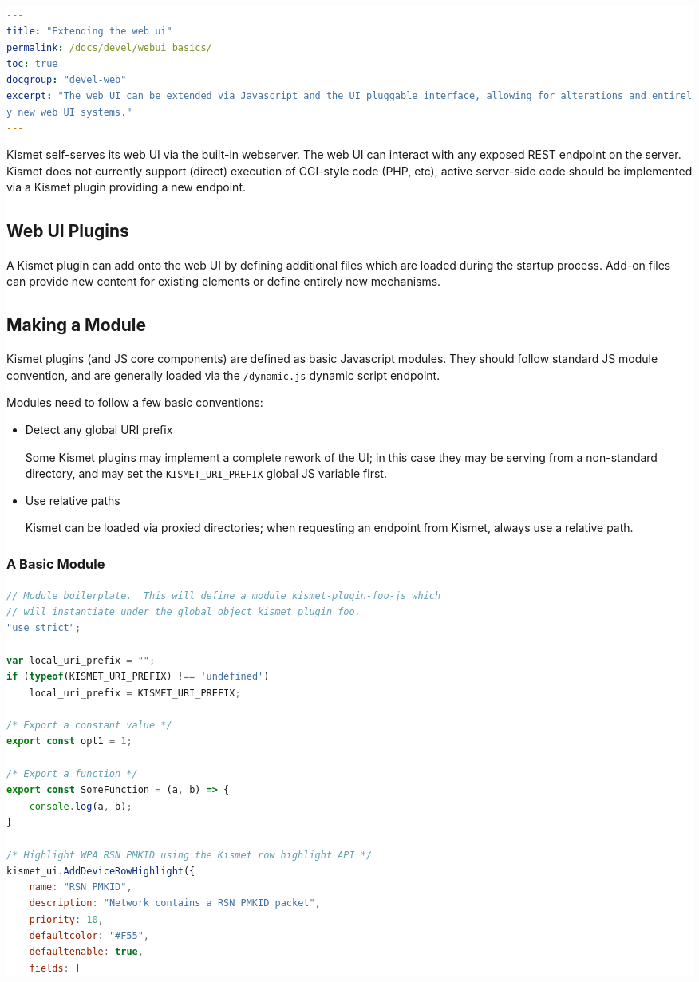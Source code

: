 ```yaml
---
title: "Extending the web ui"
permalink: /docs/devel/webui_basics/
toc: true
docgroup: "devel-web"
excerpt: "The web UI can be extended via Javascript and the UI pluggable interface, allowing for alterations and entirely new web UI systems."
---
```

Kismet self-serves its web UI via the built-in webserver.  The web UI can interact with any exposed REST endpoint on the server.  Kismet does not currently support (direct) execution of CGI-style code (PHP, etc), active server-side code should be implemented via a Kismet plugin providing a new endpoint.

## Web UI Plugins

A Kismet plugin can add onto the web UI by defining additional files which are loaded during the startup process.  Add-on files can provide new content for existing elements or define entirely new mechanisms.

## Making a Module

Kismet plugins (and JS core components) are defined as basic Javascript modules.  They should follow standard JS module convention, and are generally loaded via the `/dynamic.js` dynamic script endpoint.

Modules need to follow a few basic conventions:

* Detect any global URI prefix

    Some Kismet plugins may implement a complete rework of the UI; in this case they may be serving from a non-standard directory, and may set the `KISMET_URI_PREFIX` global JS variable first.

* Use relative paths

    Kismet can be loaded via proxied directories; when requesting an endpoint from Kismet, always use a relative path.

### A Basic Module

```javascript
// Module boilerplate.  This will define a module kismet-plugin-foo-js which
// will instantiate under the global object kismet_plugin_foo.
"use strict";

var local_uri_prefix = "";
if (typeof(KISMET_URI_PREFIX) !== 'undefined')
    local_uri_prefix = KISMET_URI_PREFIX;

/* Export a constant value */
export const opt1 = 1;

/* Export a function */
export const SomeFunction = (a, b) => {
    console.log(a, b);
}

/* Highlight WPA RSN PMKID using the Kismet row highlight API */
kismet_ui.AddDeviceRowHighlight({
    name: "RSN PMKID",
    description: "Network contains a RSN PMKID packet",
    priority: 10,
    defaultcolor: "#F55",
    defaultenable: true,
    fields: [
```